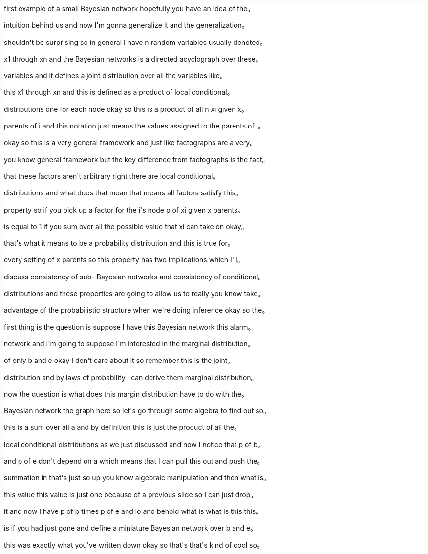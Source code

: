  first example of a small Bayesian network hopefully you have an idea of the。

 intuition behind us and now I'm gonna generalize it and the generalization。

 shouldn't be surprising so in general I have n random variables usually denoted。

 x1 through xn and the Bayesian networks is a directed acyclograph over these。

 variables and it defines a joint distribution over all the variables like。

 this x1 through xn and this is defined as a product of local conditional。

 distributions one for each node okay so this is a product of all n xi given x。

 parents of i and this notation just means the values assigned to the parents of i。

 okay so this is a very general framework and just like factographs are a very。

 you know general framework but the key difference from factographs is the fact。

 that these factors aren't arbitrary right there are local conditional。

 distributions and what does that mean that means all factors satisfy this。

 property so if you pick up a factor for the i's node p of xi given x parents。

 is equal to 1 if you sum over all the possible value that xi can take on okay。

 that's what it means to be a probability distribution and this is true for。

 every setting of x parents so this property has two implications which I'll。

 discuss consistency of sub- Bayesian networks and consistency of conditional。

 distributions and these properties are going to allow us to really you know take。

 advantage of the probabilistic structure when we're doing inference okay so the。

 first thing is the question is suppose I have this Bayesian network this alarm。

 network and I'm going to suppose I'm interested in the marginal distribution。

 of only b and e okay I don't care about it so remember this is the joint。

 distribution and by laws of probability I can derive them marginal distribution。

 now the question is what does this margin distribution have to do with the。

 Bayesian network the graph here so let's go through some algebra to find out so。

 this is a sum over all a and by definition this is just the product of all the。

 local conditional distributions as we just discussed and now I notice that p of b。

 and p of e don't depend on a which means that I can pull this out and push the。

 summation in that's just so up you know algebraic manipulation and then what is。

 this value this value is just one because of a previous slide so I can just drop。

 it and now I have p of b times p of e and lo and behold what is what is this this。

 is if you had just gone and define a miniature Bayesian network over b and e。

 this was exactly what you've written down okay so that's that's kind of cool so。
